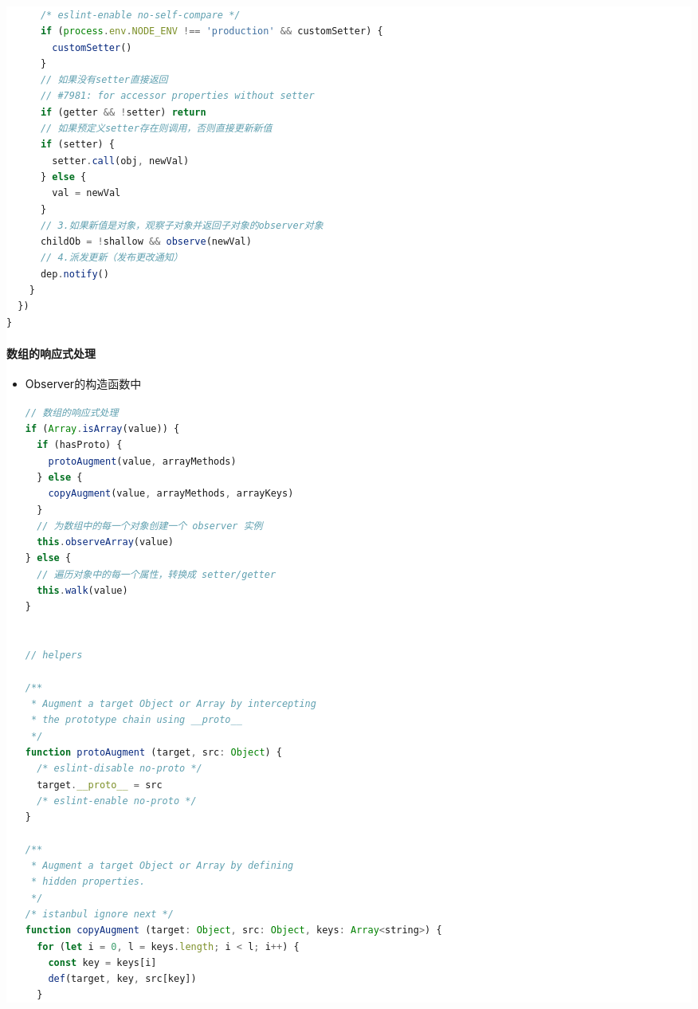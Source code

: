 ```js
      /* eslint-enable no-self-compare */
      if (process.env.NODE_ENV !== 'production' && customSetter) {
        customSetter()
      }
      // 如果没有setter直接返回
      // #7981: for accessor properties without setter
      if (getter && !setter) return
      // 如果预定义setter存在则调用，否则直接更新新值
      if (setter) {
        setter.call(obj, newVal)
      } else {
        val = newVal
      }
      // 3.如果新值是对象，观察子对象并返回子对象的observer对象
      childOb = !shallow && observe(newVal)
      // 4.派发更新（发布更改通知）
      dep.notify()
    }
  })
}
```

#### 数组的响应式处理

- Observer的构造函数中

  ```js
  // 数组的响应式处理
  if (Array.isArray(value)) {
    if (hasProto) {
      protoAugment(value, arrayMethods)
    } else {
      copyAugment(value, arrayMethods, arrayKeys)
    }
    // 为数组中的每一个对象创建一个 observer 实例
    this.observeArray(value)
  } else {
    // 遍历对象中的每一个属性，转换成 setter/getter
    this.walk(value)
  }
  
  
  // helpers
  
  /**
   * Augment a target Object or Array by intercepting
   * the prototype chain using __proto__
   */
  function protoAugment (target, src: Object) {
    /* eslint-disable no-proto */
    target.__proto__ = src
    /* eslint-enable no-proto */
  }
  
  /**
   * Augment a target Object or Array by defining
   * hidden properties.
   */
  /* istanbul ignore next */
  function copyAugment (target: Object, src: Object, keys: Array<string>) {
    for (let i = 0, l = keys.length; i < l; i++) {
      const key = keys[i]
      def(target, key, src[key])
    }
  ```